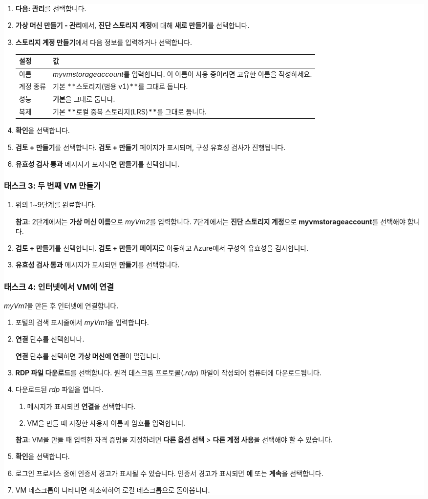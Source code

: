 1.  **다음: 관리**를 선택합니다.

1.  **가상 머신 만들기 - 관리**에서, **진단 스토리지 계정**에 대해 **새로 만들기**를 선택합니다.

1.  **스토리지 계정 만들기**에서 다음 정보를 입력하거나 선택합니다.

    | 설정 | 값 |
    | ------- | ------ |
    | 이름 | *myvmstorageaccount*를 입력합니다. 이 이름이 사용 중이라면 고유한 이름을 작성하세요.|
    | 계정 종류 | 기본 **스토리지(범용 v1)**를 그대로 둡니다. |
    | 성능 | **기본**을 그대로 둡니다. |
    | 복제 | 기본 **로컬 중복 스토리지(LRS)**를 그대로 둡니다. |

1.  **확인**을 선택합니다.

1.  **검토 + 만들기**를 선택합니다. **검토 + 만들기** 페이지가 표시되며, 구성 유효성 검사가 진행됩니다.

1.  **유효성 검사 통과** 메시지가 표시되면 **만들기**를 선택합니다.

### 태스크 3:  두 번째 VM 만들기

1.  위의 1~9단계를 완료합니다.

    **참고**: 2단계에서는 **가상 머신 이름**으로 *myVm2*를 입력합니다.  7단계에서는 **진단 스토리지 계정**으로 **myvmstorageaccount**를 선택해야 합니다.


1.  **검토 + 만들기**를 선택합니다. **검토 + 만들기 페이지**로 이동하고 Azure에서 구성의 유효성을 검사합니다.

1.  **유효성 검사 통과** 메시지가 표시되면 **만들기**를 선택합니다.

### 태스크 4:  인터넷에서 VM에 연결


*myVm1*을 만든 후 인터넷에 연결합니다.


1.  포털의 검색 표시줄에서 *myVm1*을 입력합니다.

1.  **연결** 단추를 선택합니다.


    **연결** 단추를 선택하면 **가상 머신에 연결**이 열립니다.

1.  **RDP 파일 다운로드**를 선택합니다. 원격 데스크톱 프로토콜(*.rdp*) 파일이 작성되어 컴퓨터에 다운로드됩니다.

1.  다운로드된 *rdp* 파일을 엽니다.

    1. 메시지가 표시되면 **연결**을 선택합니다.

    1. VM을 만들 때 지정한 사용자 이름과 암호를 입력합니다.

    **참고**: VM을 만들 때 입력한 자격 증명을 지정하려면 **다른 옵션 선택** > **다른 계정 사용**을 선택해야 할 수 있습니다.


1.  **확인**을 선택합니다.

1.  로그인 프로세스 중에 인증서 경고가 표시될 수 있습니다. 인증서 경고가 표시되면 **예** 또는 **계속**을 선택합니다.

1.  VM 데스크톱이 나타나면 최소화하여 로컬 데스크톱으로 돌아옵니다.
